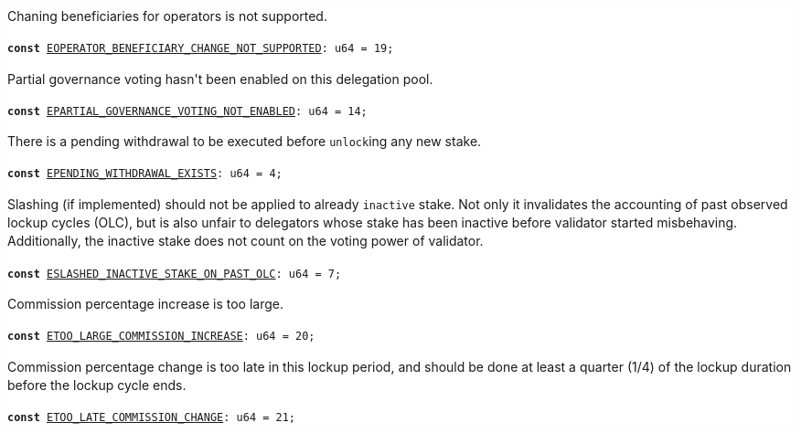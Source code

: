 Chaning beneficiaries for operators is not supported.


<pre><code><b>const</b> <a href="pbo_delegation_pool.md#0x1_pbo_delegation_pool_EOPERATOR_BENEFICIARY_CHANGE_NOT_SUPPORTED">EOPERATOR_BENEFICIARY_CHANGE_NOT_SUPPORTED</a>: u64 = 19;
</code></pre>



<a id="0x1_pbo_delegation_pool_EPARTIAL_GOVERNANCE_VOTING_NOT_ENABLED"></a>

Partial governance voting hasn't been enabled on this delegation pool.


<pre><code><b>const</b> <a href="pbo_delegation_pool.md#0x1_pbo_delegation_pool_EPARTIAL_GOVERNANCE_VOTING_NOT_ENABLED">EPARTIAL_GOVERNANCE_VOTING_NOT_ENABLED</a>: u64 = 14;
</code></pre>



<a id="0x1_pbo_delegation_pool_EPENDING_WITHDRAWAL_EXISTS"></a>

There is a pending withdrawal to be executed before <code>unlock</code>ing any new stake.


<pre><code><b>const</b> <a href="pbo_delegation_pool.md#0x1_pbo_delegation_pool_EPENDING_WITHDRAWAL_EXISTS">EPENDING_WITHDRAWAL_EXISTS</a>: u64 = 4;
</code></pre>



<a id="0x1_pbo_delegation_pool_ESLASHED_INACTIVE_STAKE_ON_PAST_OLC"></a>

Slashing (if implemented) should not be applied to already <code>inactive</code> stake.
Not only it invalidates the accounting of past observed lockup cycles (OLC),
but is also unfair to delegators whose stake has been inactive before validator started misbehaving.
Additionally, the inactive stake does not count on the voting power of validator.


<pre><code><b>const</b> <a href="pbo_delegation_pool.md#0x1_pbo_delegation_pool_ESLASHED_INACTIVE_STAKE_ON_PAST_OLC">ESLASHED_INACTIVE_STAKE_ON_PAST_OLC</a>: u64 = 7;
</code></pre>



<a id="0x1_pbo_delegation_pool_ETOO_LARGE_COMMISSION_INCREASE"></a>

Commission percentage increase is too large.


<pre><code><b>const</b> <a href="pbo_delegation_pool.md#0x1_pbo_delegation_pool_ETOO_LARGE_COMMISSION_INCREASE">ETOO_LARGE_COMMISSION_INCREASE</a>: u64 = 20;
</code></pre>



<a id="0x1_pbo_delegation_pool_ETOO_LATE_COMMISSION_CHANGE"></a>

Commission percentage change is too late in this lockup period, and should be done at least a quarter (1/4) of the lockup duration before the lockup cycle ends.


<pre><code><b>const</b> <a href="pbo_delegation_pool.md#0x1_pbo_delegation_pool_ETOO_LATE_COMMISSION_CHANGE">ETOO_LATE_COMMISSION_CHANGE</a>: u64 = 21;
</code></pre>

